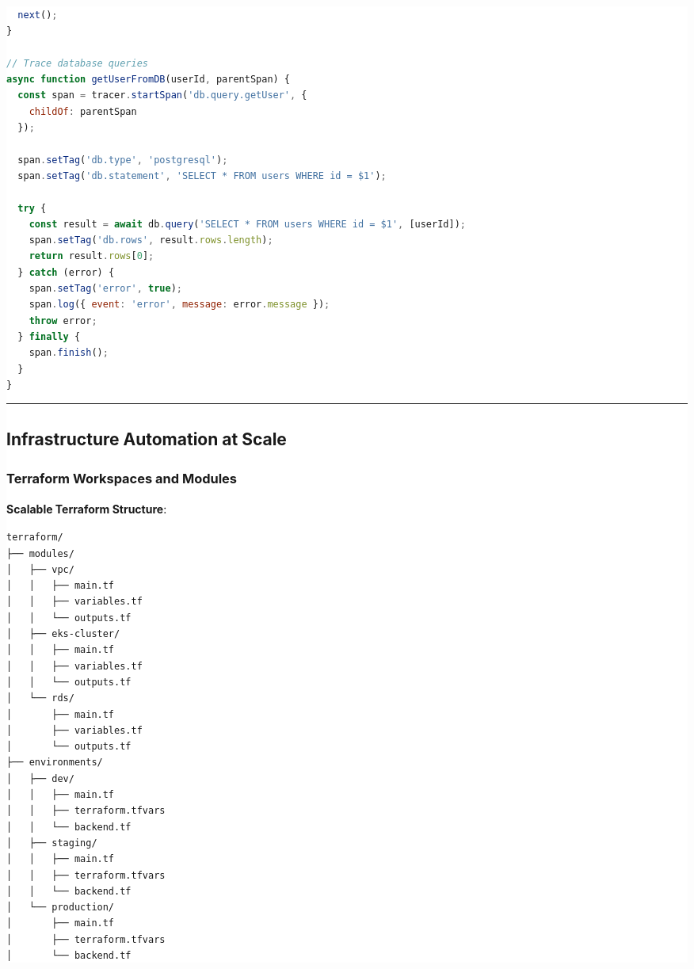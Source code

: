 ```javascript
  next();
}

// Trace database queries
async function getUserFromDB(userId, parentSpan) {
  const span = tracer.startSpan('db.query.getUser', {
    childOf: parentSpan
  });

  span.setTag('db.type', 'postgresql');
  span.setTag('db.statement', 'SELECT * FROM users WHERE id = $1');

  try {
    const result = await db.query('SELECT * FROM users WHERE id = $1', [userId]);
    span.setTag('db.rows', result.rows.length);
    return result.rows[0];
  } catch (error) {
    span.setTag('error', true);
    span.log({ event: 'error', message: error.message });
    throw error;
  } finally {
    span.finish();
  }
}
```

---

## Infrastructure Automation at Scale

### Terraform Workspaces and Modules

**Scalable Terraform Structure**:
```
terraform/
├── modules/
│   ├── vpc/
│   │   ├── main.tf
│   │   ├── variables.tf
│   │   └── outputs.tf
│   ├── eks-cluster/
│   │   ├── main.tf
│   │   ├── variables.tf
│   │   └── outputs.tf
│   └── rds/
│       ├── main.tf
│       ├── variables.tf
│       └── outputs.tf
├── environments/
│   ├── dev/
│   │   ├── main.tf
│   │   ├── terraform.tfvars
│   │   └── backend.tf
│   ├── staging/
│   │   ├── main.tf
│   │   ├── terraform.tfvars
│   │   └── backend.tf
│   └── production/
│       ├── main.tf
│       ├── terraform.tfvars
│       └── backend.tf
```
